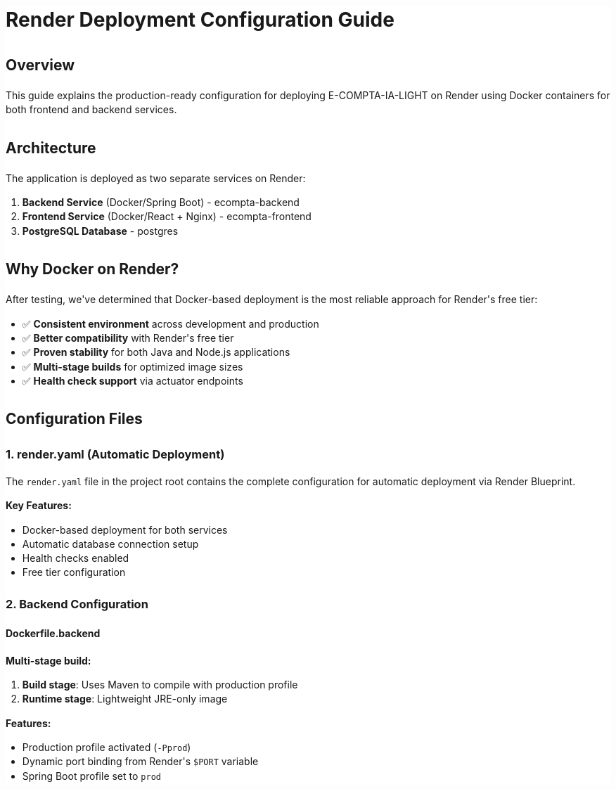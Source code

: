 # Render Deployment Configuration Guide

## Overview

This guide explains the production-ready configuration for deploying E-COMPTA-IA-LIGHT on Render using Docker containers for both frontend and backend services.

## Architecture

The application is deployed as two separate services on Render:

1. **Backend Service** (Docker/Spring Boot) - ecompta-backend
2. **Frontend Service** (Docker/React + Nginx) - ecompta-frontend
3. **PostgreSQL Database** - postgres

## Why Docker on Render?

After testing, we've determined that Docker-based deployment is the most reliable approach for Render's free tier:

- ✅ **Consistent environment** across development and production
- ✅ **Better compatibility** with Render's free tier
- ✅ **Proven stability** for both Java and Node.js applications
- ✅ **Multi-stage builds** for optimized image sizes
- ✅ **Health check support** via actuator endpoints

## Configuration Files

### 1. render.yaml (Automatic Deployment)

The `render.yaml` file in the project root contains the complete configuration for automatic deployment via Render Blueprint.

**Key Features:**
- Docker-based deployment for both services
- Automatic database connection setup
- Health checks enabled
- Free tier configuration

### 2. Backend Configuration

#### Dockerfile.backend

**Multi-stage build:**
1. **Build stage**: Uses Maven to compile with production profile
2. **Runtime stage**: Lightweight JRE-only image

**Features:**
- Production profile activated (`-Pprod`)
- Dynamic port binding from Render's `$PORT` variable
- Spring Boot profile set to `prod`
